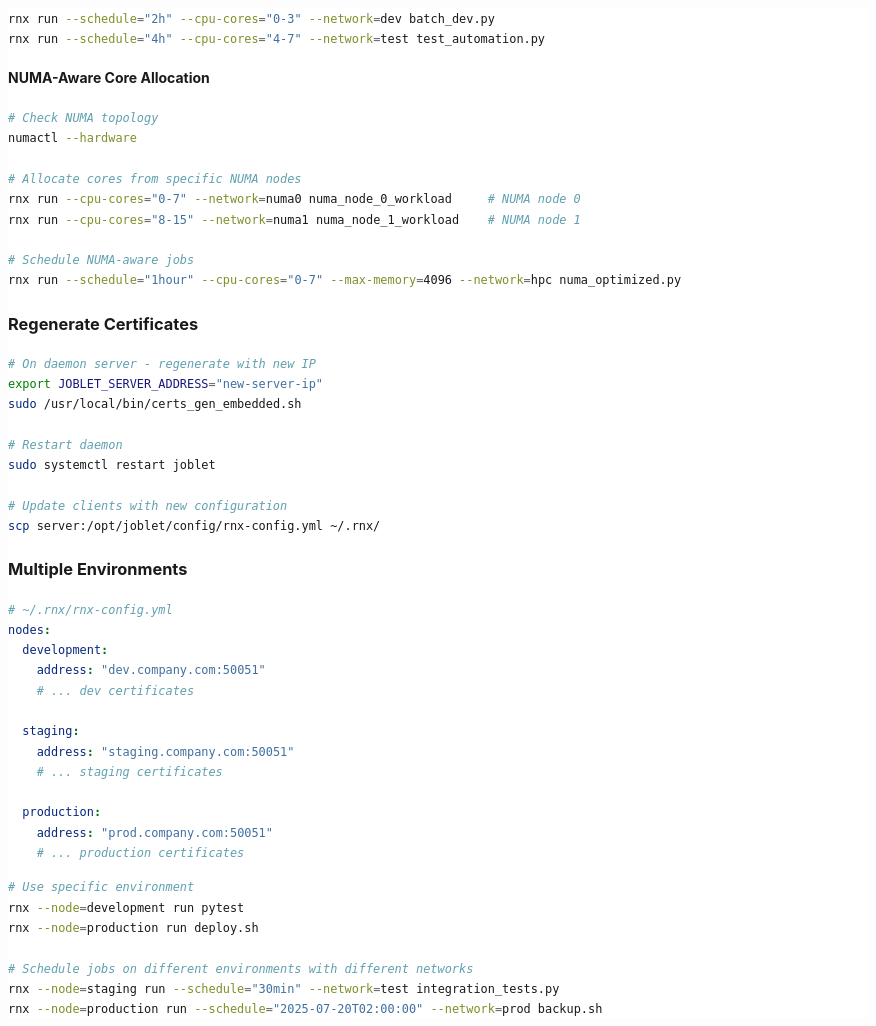 ```bash
rnx run --schedule="2h" --cpu-cores="0-3" --network=dev batch_dev.py
rnx run --schedule="4h" --cpu-cores="4-7" --network=test test_automation.py
```

#### NUMA-Aware Core Allocation

```bash
# Check NUMA topology
numactl --hardware

# Allocate cores from specific NUMA nodes
rnx run --cpu-cores="0-7" --network=numa0 numa_node_0_workload     # NUMA node 0
rnx run --cpu-cores="8-15" --network=numa1 numa_node_1_workload    # NUMA node 1

# Schedule NUMA-aware jobs
rnx run --schedule="1hour" --cpu-cores="0-7" --max-memory=4096 --network=hpc numa_optimized.py
```

### Regenerate Certificates

```bash
# On daemon server - regenerate with new IP
export JOBLET_SERVER_ADDRESS="new-server-ip"
sudo /usr/local/bin/certs_gen_embedded.sh

# Restart daemon
sudo systemctl restart joblet

# Update clients with new configuration
scp server:/opt/joblet/config/rnx-config.yml ~/.rnx/
```

### Multiple Environments

```yaml
# ~/.rnx/rnx-config.yml
nodes:
  development:
    address: "dev.company.com:50051"
    # ... dev certificates

  staging:
    address: "staging.company.com:50051"
    # ... staging certificates

  production:
    address: "prod.company.com:50051"
    # ... production certificates
```

```bash
# Use specific environment
rnx --node=development run pytest
rnx --node=production run deploy.sh

# Schedule jobs on different environments with different networks
rnx --node=staging run --schedule="30min" --network=test integration_tests.py
rnx --node=production run --schedule="2025-07-20T02:00:00" --network=prod backup.sh
```
